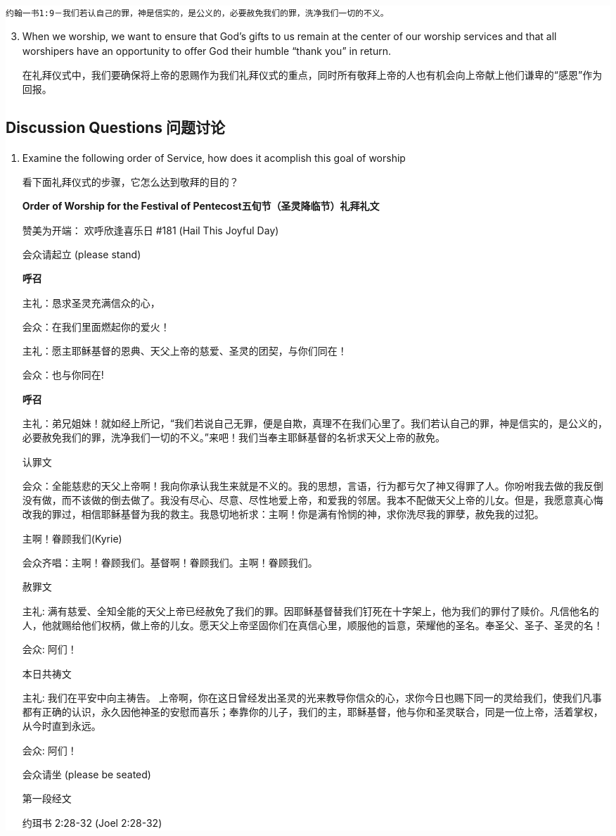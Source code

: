     约翰一书1:9－我们若认自己的罪，神是信实的，是公义的，必要赦免我们的罪，洗净我们一切的不义。

3. When we worship, we want to ensure that God’s gifts to us remain at the center of our worship services and that all worshipers have an opportunity to offer God their humble “thank you” in return.

    在礼拜仪式中，我们要确保将上帝的恩赐作为我们礼拜仪式的重点，同时所有敬拜上帝的人也有机会向上帝献上他们谦卑的“感恩”作为回报。

## Discussion Questions 问题讨论

1. Examine the following order of Service, how does it acomplish this goal of worship

    看下面礼拜仪式的步骤，它怎么达到敬拜的目的？

    **Order of Worship for the Festival of Pentecost五旬节（圣灵降临节）礼拜礼文**

    赞美为开端： 欢呼欣逢喜乐日 #181 (Hail This Joyful Day)

    会众请起立 (please stand)

    **呼召**

    主礼：恳求圣灵充满信众的心，

    会众：在我们里面燃起你的爱火！

    主礼：愿主耶稣基督的恩典、天父上帝的慈爱、圣灵的团契，与你们同在！

    会众：也与你同在!

    **呼召**

    主礼：弟兄姐妹！就如经上所记，“我们若说自己无罪，便是自欺，真理不在我们心里了。我们若认自己的罪，神是信实的，是公义的，必要赦免我们的罪，洗净我们一切的不义。”来吧！我们当奉主耶稣基督的名祈求天父上帝的赦免。

    认罪文

    会众：全能慈悲的天父上帝啊！我向你承认我生来就是不义的。我的思想，言语，行为都亏欠了神又得罪了人。你吩咐我去做的我反倒没有做，而不该做的倒去做了。我没有尽心、尽意、尽性地爱上帝，和爱我的邻居。我本不配做天父上帝的儿女。但是，我愿意真心悔改我的罪过，相信耶稣基督为我的救主。我恳切地祈求：主啊！你是满有怜悯的神，求你洗尽我的罪孽，赦免我的过犯。

    主啊！眷顾我们(Kyrie)

    会众齐唱：主啊！眷顾我们。基督啊！眷顾我们。主啊！眷顾我们。

    赦罪文

    主礼: 满有慈爱、全知全能的天父上帝已经赦免了我们的罪。因耶稣基督替我们钉死在十字架上，他为我们的罪付了赎价。凡信他名的人，他就赐给他们权柄，做上帝的儿女。愿天父上帝坚固你们在真信心里，顺服他的旨意，荣耀他的圣名。奉圣父、圣子、圣灵的名！

    会众: 阿们！

    本日共祷文

    主礼: 我们在平安中向主祷告。 上帝啊，你在这日曾经发出圣灵的光来教导你信众的心，求你今日也赐下同一的灵给我们，使我们凡事都有正确的认识，永久因他神圣的安慰而喜乐；奉靠你的儿子，我们的主，耶稣基督，他与你和圣灵联合，同是一位上帝，活着掌权，从今时直到永远。

    会众: 阿们！

    会众请坐 (please be seated)

    第一段经文

    约珥书 2:28-32 (Joel 2:28-32)
